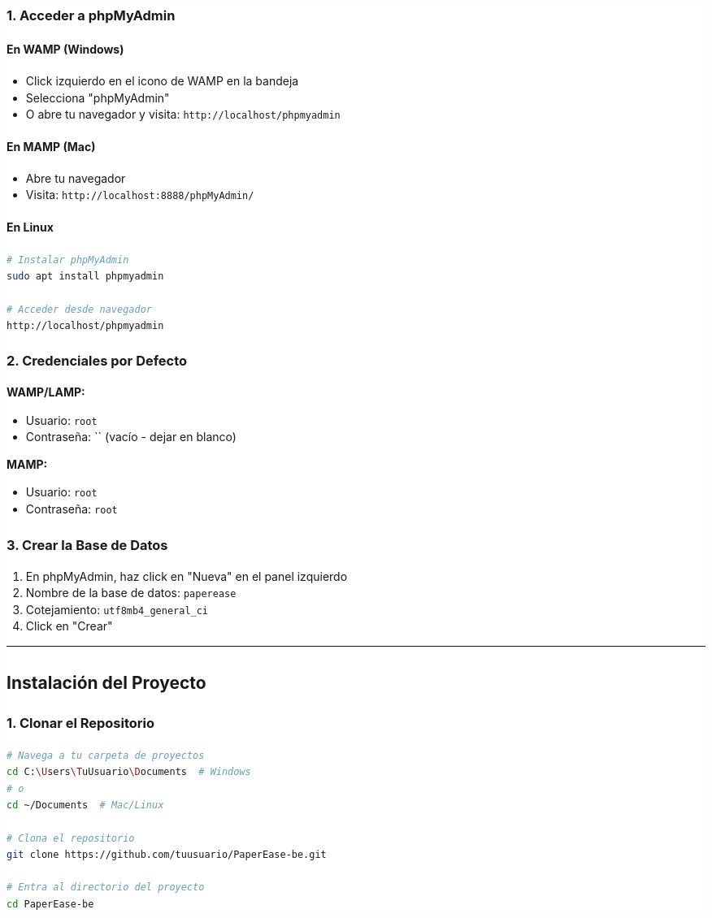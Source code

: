 ### 1. Acceder a phpMyAdmin

#### En WAMP (Windows)
- Click izquierdo en el icono de WAMP en la bandeja
- Selecciona "phpMyAdmin"
- O abre tu navegador y visita: `http://localhost/phpmyadmin`

#### En MAMP (Mac)
- Abre tu navegador
- Visita: `http://localhost:8888/phpMyAdmin/`

#### En Linux
```bash
# Instalar phpMyAdmin
sudo apt install phpmyadmin

# Acceder desde navegador
http://localhost/phpmyadmin
```

### 2. Credenciales por Defecto

**WAMP/LAMP:**
- Usuario: `root`
- Contraseña: `` (vacío - dejar en blanco)

**MAMP:**
- Usuario: `root`
- Contraseña: `root`

### 3. Crear la Base de Datos

1. En phpMyAdmin, haz click en "Nueva" en el panel izquierdo
2. Nombre de la base de datos: `paperease`
3. Cotejamiento: `utf8mb4_general_ci`
4. Click en "Crear"

---

## Instalación del Proyecto

### 1. Clonar el Repositorio

```bash
# Navega a tu carpeta de proyectos
cd C:\Users\TuUsuario\Documents  # Windows
# o
cd ~/Documents  # Mac/Linux

# Clona el repositorio
git clone https://github.com/tuusuario/PaperEase-be.git

# Entra al directorio del proyecto
cd PaperEase-be
```
